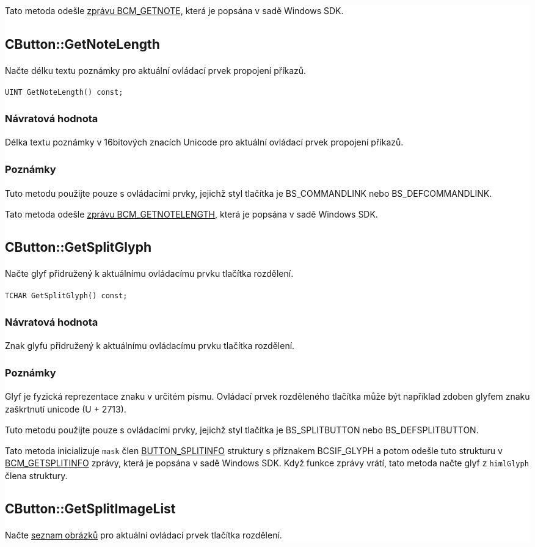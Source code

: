 Tato metoda odešle [zprávu BCM_GETNOTE,](/windows/win32/Controls/bcm-getnote) která je popsána v sadě Windows SDK.

## <a name="cbuttongetnotelength"></a><a name="getnotelength"></a>CButton::GetNoteLength

Načte délku textu poznámky pro aktuální ovládací prvek propojení příkazů.

```
UINT GetNoteLength() const;
```

### <a name="return-value"></a>Návratová hodnota

Délka textu poznámky v 16bitových znacích Unicode pro aktuální ovládací prvek propojení příkazů.

### <a name="remarks"></a>Poznámky

Tuto metodu použijte pouze s ovládacími prvky, jejichž styl tlačítka je BS_COMMANDLINK nebo BS_DEFCOMMANDLINK.

Tato metoda odešle [zprávu BCM_GETNOTELENGTH,](/windows/win32/Controls/bcm-getnotelength) která je popsána v sadě Windows SDK.

## <a name="cbuttongetsplitglyph"></a><a name="getsplitglyph"></a>CButton::GetSplitGlyph

Načte glyf přidružený k aktuálnímu ovládacímu prvku tlačítka rozdělení.

```
TCHAR GetSplitGlyph() const;
```

### <a name="return-value"></a>Návratová hodnota

Znak glyfu přidružený k aktuálnímu ovládacímu prvku tlačítka rozdělení.

### <a name="remarks"></a>Poznámky

Glyf je fyzická reprezentace znaku v určitém písmu. Ovládací prvek rozděleného tlačítka může být například zdoben glyfem znaku zaškrtnutí unicode (U + 2713).

Tuto metodu použijte pouze s ovládacími prvky, jejichž styl tlačítka je BS_SPLITBUTTON nebo BS_DEFSPLITBUTTON.

Tato metoda inicializuje `mask` člen [BUTTON_SPLITINFO](/windows/win32/api/commctrl/ns-commctrl-button_splitinfo) struktury s příznakem BCSIF_GLYPH a potom odešle tuto strukturu v [BCM_GETSPLITINFO](/windows/win32/Controls/bcm-getsplitinfo) zprávy, která je popsána v sadě Windows SDK. Když funkce zprávy vrátí, tato metoda načte glyf z `himlGlyph` člena struktury.

## <a name="cbuttongetsplitimagelist"></a><a name="getsplitimagelist"></a>CButton::GetSplitImageList

Načte [seznam obrázků](../../mfc/reference/cimagelist-class.md) pro aktuální ovládací prvek tlačítka rozdělení.
